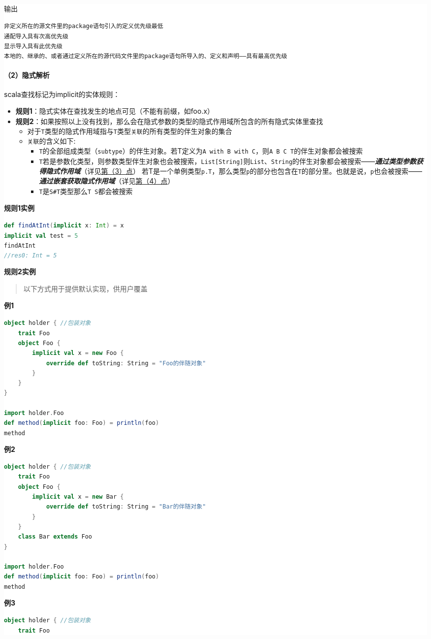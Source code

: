 输出
```
非定义所在的源文件里的package语句引入的定义优先级最低
通配导入具有次高优先级
显示导入具有此优先级
本地的、继承的、或者通过定义所在的源代码文件里的package语句所导入的、定义和声明——具有最高优先级
```

#### （2）隐式解析
scala查找标记为implicit的实体规则：
* **规则1**：隐式实体在查找发生的地点可见（不能有前缀，如foo.x）
* **规则2**：如果按照以上没有找到，那么会在隐式参数的类型的隐式作用域所包含的所有隐式实体里查找
	* 对于`T`类型的隐式作用域指与`T`类型`关联`的所有类型的伴生对象的集合
	* `关联`的含义如下:
		* `T`的全部组成类型（`subtype`）的伴生对象。若T定义为`A with B with C`，则`A B C T`的伴生对象都会被搜索
		* `T`若是参数化类型，则参数类型伴生对象也会被搜索，`List[String]`则`List`、`String`的伴生对象都会被搜索——***通过类型参数获得隐式作用域***（详见[第（3）点](#（3）通过类型参数获得隐式作用域)）
		 若T是一个单例类型`p.T`，那么类型`p`的部分也包含在`T`的部分里。也就是说，`p`也会被搜索——***通过嵌套获取隐式作用域***（详见[第（4）点](#（4）通过嵌套获取隐式作用域)）
		* `T`是`S#T`类型那么`T S`都会被搜索




**规则1实例**
```scala
def findAtInt(implicit x: Int) = x
implicit val test = 5
findAtInt
//res0: Int = 5
```
**规则2实例**
> 以下方式用于提供默认实现，供用户覆盖

**例1**
```scala
object holder { //包装对象
	trait Foo
	object Foo {
		implicit val x = new Foo {
			override def toString: String = "Foo的伴随对象"
		}
	}
}

import holder.Foo
def method(implicit foo: Foo) = println(foo)
method
```
**例2**
```scala
object holder { //包装对象
	trait Foo
	object Foo {
		implicit val x = new Bar {
			override def toString: String = "Bar的伴随对象"
		}
	}
	class Bar extends Foo
}
	
import holder.Foo
def method(implicit foo: Foo) = println(foo)
method
```
**例3**
```scala
object holder { //包装对象
	trait Foo
```